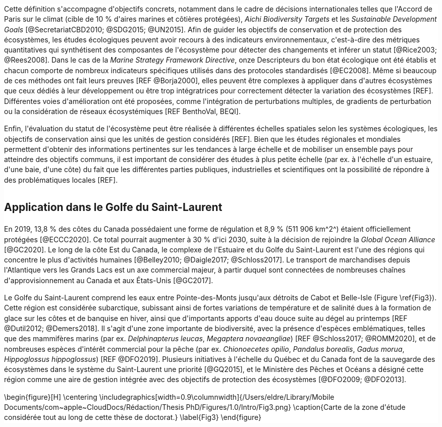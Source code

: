 Cette définition s'accompagne d'objectifs concrets, notamment dans le cadre de décisions internationales telles que l'Accord de Paris sur le climat (cible de 10 % d'aires marines et côtières protégées), *Aichi Biodiversity Targets* et les *Sustainable Development Goals* [@SecretariatCBD2010; @SDG2015; @UN2015]. Afin de guider les objectifs de conservation et de protection des écosystèmes, les études écologiques peuvent avoir recours à des indicateurs environnementaux, c'est-à-dire des métriques quantitatives qui synthétisent des composantes de l'écosystème pour détecter des changements et inférer un statut [@Rice2003; @Rees2008]. Dans le cas de la *Marine Strategy Framework Directive*, onze Descripteurs du bon état écologique ont été établis et chacun comporte de nombreux indicateurs spécifiques utilisés dans des protocoles standardisés [@EC2008]. Même si beaucoup de ces méthodes ont fait leurs preuves [REF @Borja2000], elles peuvent être complexes à appliquer dans d'autres écosystèmes que ceux dédiés à leur développement ou être trop intégratrices pour correctement détecter la variation des écosystèmes [REF]. Différentes voies d'amélioration ont été proposées, comme l'intégration de perturbations multiples, de gradients de perturbation ou la considération de réseaux écosystémiques [REF BenthoVal, BEQI].

Enfin, l'évaluation du statut de l'écosystème peut être réalisée à différentes échelles spatiales selon les systèmes écologiques, les objectifs de conservation ainsi que les unités de gestion considérés [REF]. Bien que les études régionales et mondiales permettent d'obtenir des informations pertinentes sur les tendances à large échelle et de mobiliser un ensemble pays pour atteindre des objectifs communs, il est important de considérer des études à plus petite échelle (par ex. à l'échelle d'un estuaire, d'une baie, d'une côte) du fait que les différentes parties publiques, industrielles et scientifiques ont la possibilité de répondre à des problématiques locales [REF].

## Application dans le Golfe du Saint-Laurent

En 2019, 13,8 % des côtes du Canada possédaient une forme de régulation et 8,9 % (511 906 km^2^) étaient officiellement protégées [@ECCC2020]. Ce total pourrait augmenter à 30 % d'ici 2030, suite à la décision de rejoindre la *Global Ocean Alliance* [@GC2020]. Le long de la côte Est du Canada, le complexe de l'Estuaire et du Golfe du Saint-Laurent est l'une des régions qui concentre le plus d'activités humaines [@Belley2010; @Daigle2017; @Schloss2017]. Le transport de marchandises depuis l'Atlantique vers les Grands Lacs est un axe commercial majeur, à partir duquel sont connectées de nombreuses chaînes d'approvisionnement au Canada et aux États-Unis [@GC2017].

Le Golfe du Saint-Laurent comprend les eaux entre Pointe-des-Monts jusqu'aux détroits de Cabot et Belle-Isle (Figure \ref{Fig3}). Cette région est considérée subarctique, subissant ainsi de fortes variations de température et de salinité dues à la formation de glace sur les côtes et de banquise en hiver, ainsi que d'importants apports d'eau douce suite au dégel au printemps [REF @Dutil2012; @Demers2018]. Il s'agit d'une zone importante de biodiversité, avec la présence d'espèces emblématiques, telles que des mammifères marins (par ex. *Delphinapterus leucas*, *Megaptera novaeangliae*) [REF @Schloss2017; @ROMM2020], et de nombreuses espèces d'intérêt commercial pour la pêche (par ex. *Chionoecetes opilio*, *Pandalus borealis*, *Gadus morua*, *Hippoglossus hippoglossus*) [REF @DFO2019]. Plusieurs initiatives à l'échelle du Québec et du Canada font de la sauvegarde des écosystèmes dans le système du Saint-Laurent une priorité [@GQ2015], et le Ministère des Pêches et Océans a désigné cette région comme une aire de gestion intégrée avec des objectifs de protection des écosystèmes [@DFO2009; @DFO2013].


\begin{figure}[H]
\centering
\includegraphics[width=0.9\columnwidth]{/Users/eldre/Library/Mobile Documents/com~apple~CloudDocs/Rédaction/Thesis PhD/Figures/1.0/Intro/Fig3.png}
\caption{Carte de la zone d'étude considérée tout au long de cette thèse de doctorat.}
\label{Fig3}
\end{figure}
